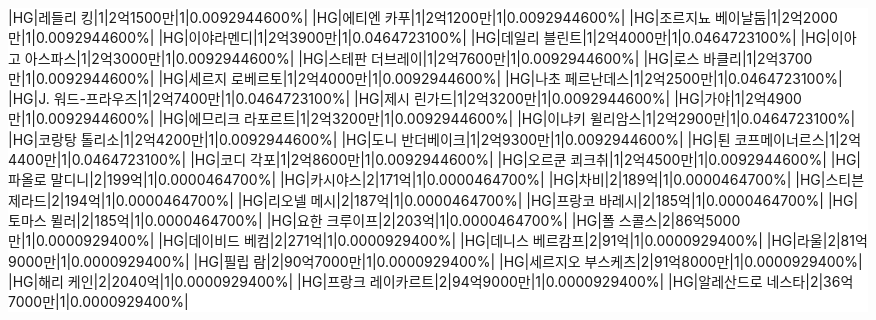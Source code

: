 |HG|레들리 킹|1|2억1500만|1|0.0092944600%|
|HG|에티엔 카푸|1|2억1200만|1|0.0092944600%|
|HG|조르지뇨 베이날둠|1|2억2000만|1|0.0092944600%|
|HG|이야라멘디|1|2억3900만|1|0.0464723100%|
|HG|데일리 블린트|1|2억4000만|1|0.0464723100%|
|HG|이아고 아스파스|1|2억3000만|1|0.0092944600%|
|HG|스테판 더브레이|1|2억7600만|1|0.0092944600%|
|HG|로스 바클리|1|2억3700만|1|0.0092944600%|
|HG|세르지 로베르토|1|2억4000만|1|0.0092944600%|
|HG|나초 페르난데스|1|2억2500만|1|0.0464723100%|
|HG|J. 워드-프라우즈|1|2억7400만|1|0.0464723100%|
|HG|제시 린가드|1|2억3200만|1|0.0092944600%|
|HG|가야|1|2억4900만|1|0.0092944600%|
|HG|에므리크 라포르트|1|2억3200만|1|0.0092944600%|
|HG|이냐키 윌리암스|1|2억2900만|1|0.0464723100%|
|HG|코랑탕 톨리소|1|2억4200만|1|0.0092944600%|
|HG|도니 반더베이크|1|2억9300만|1|0.0092944600%|
|HG|퇸 코프메이너르스|1|2억4400만|1|0.0464723100%|
|HG|코디 각포|1|2억8600만|1|0.0092944600%|
|HG|오르쿤 쾨크취|1|2억4500만|1|0.0092944600%|
|HG|파올로 말디니|2|199억|1|0.0000464700%|
|HG|카시야스|2|171억|1|0.0000464700%|
|HG|차비|2|189억|1|0.0000464700%|
|HG|스티븐 제라드|2|194억|1|0.0000464700%|
|HG|리오넬 메시|2|187억|1|0.0000464700%|
|HG|프랑코 바레시|2|185억|1|0.0000464700%|
|HG|토마스 뮐러|2|185억|1|0.0000464700%|
|HG|요한 크루이프|2|203억|1|0.0000464700%|
|HG|폴 스콜스|2|86억5000만|1|0.0000929400%|
|HG|데이비드 베컴|2|271억|1|0.0000929400%|
|HG|데니스 베르캄프|2|91억|1|0.0000929400%|
|HG|라울|2|81억9000만|1|0.0000929400%|
|HG|필립 람|2|90억7000만|1|0.0000929400%|
|HG|세르지오 부스케츠|2|91억8000만|1|0.0000929400%|
|HG|해리 케인|2|2040억|1|0.0000929400%|
|HG|프랑크 레이카르트|2|94억9000만|1|0.0000929400%|
|HG|알레산드로 네스타|2|36억7000만|1|0.0000929400%|